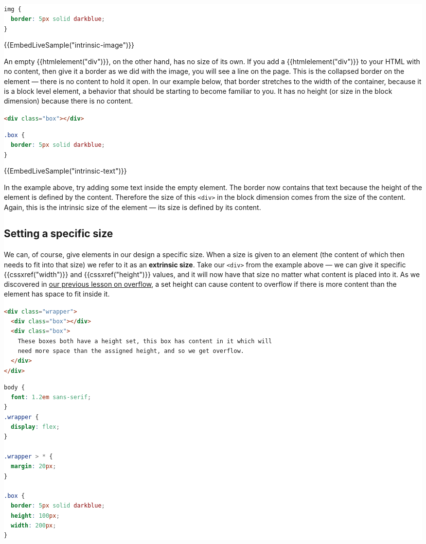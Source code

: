 ```css live-sample___intrinsic-image
img {
  border: 5px solid darkblue;
}
```

{{EmbedLiveSample("intrinsic-image")}}

An empty {{htmlelement("div")}}, on the other hand, has no size of its own. If you add a {{htmlelement("div")}} to your HTML with no content, then give it a border as we did with the image, you will see a line on the page. This is the collapsed border on the element — there is no content to hold it open. In our example below, that border stretches to the width of the container, because it is a block level element, a behavior that should be starting to become familiar to you. It has no height (or size in the block dimension) because there is no content.

```html live-sample___intrinsic-text
<div class="box"></div>
```

```css live-sample___intrinsic-text
.box {
  border: 5px solid darkblue;
}
```

{{EmbedLiveSample("intrinsic-text")}}

In the example above, try adding some text inside the empty element. The border now contains that text because the height of the element is defined by the content. Therefore the size of this `<div>` in the block dimension comes from the size of the content. Again, this is the intrinsic size of the element — its size is defined by its content.

## Setting a specific size

We can, of course, give elements in our design a specific size. When a size is given to an element (the content of which then needs to fit into that size) we refer to it as an **extrinsic size**. Take our `<div>` from the example above — we can give it specific {{cssxref("width")}} and {{cssxref("height")}} values, and it will now have that size no matter what content is placed into it. As we discovered in [our previous lesson on overflow](/en-US/docs/Learn/CSS/Building_blocks/Overflowing_content), a set height can cause content to overflow if there is more content than the element has space to fit inside it.

```html live-sample___height
<div class="wrapper">
  <div class="box"></div>
  <div class="box">
    These boxes both have a height set, this box has content in it which will
    need more space than the assigned height, and so we get overflow.
  </div>
</div>
```

```css live-sample___height
body {
  font: 1.2em sans-serif;
}
.wrapper {
  display: flex;
}

.wrapper > * {
  margin: 20px;
}

.box {
  border: 5px solid darkblue;
  height: 100px;
  width: 200px;
}
```